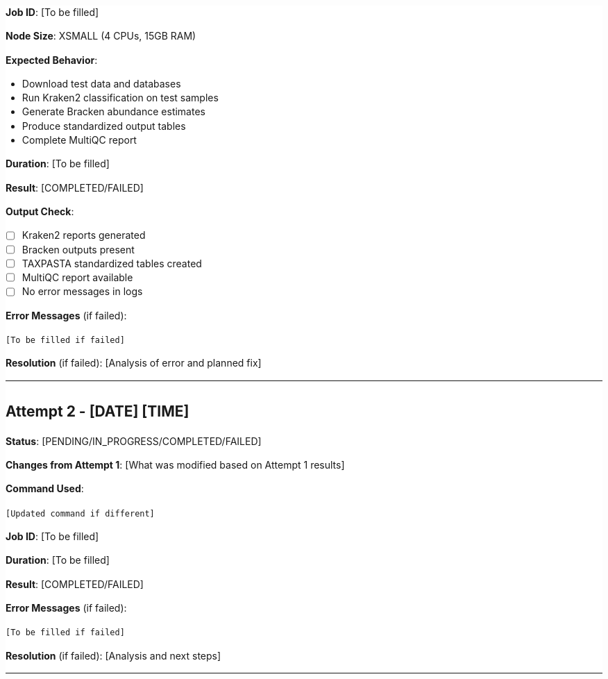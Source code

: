 **Job ID**: [To be filled]

**Node Size**: XSMALL (4 CPUs, 15GB RAM)

**Expected Behavior**:
- Download test data and databases
- Run Kraken2 classification on test samples
- Generate Bracken abundance estimates
- Produce standardized output tables
- Complete MultiQC report

**Duration**: [To be filled]

**Result**: [COMPLETED/FAILED]

**Output Check**:
- [ ] Kraken2 reports generated
- [ ] Bracken outputs present
- [ ] TAXPASTA standardized tables created
- [ ] MultiQC report available
- [ ] No error messages in logs

**Error Messages** (if failed):
```
[To be filled if failed]
```

**Resolution** (if failed):
[Analysis of error and planned fix]

---

## Attempt 2 - [DATE] [TIME]

**Status**: [PENDING/IN_PROGRESS/COMPLETED/FAILED]

**Changes from Attempt 1**:
[What was modified based on Attempt 1 results]

**Command Used**:
```bash
[Updated command if different]
```

**Job ID**: [To be filled]

**Duration**: [To be filled]

**Result**: [COMPLETED/FAILED]

**Error Messages** (if failed):
```
[To be filled if failed]
```

**Resolution** (if failed):
[Analysis and next steps]

---
